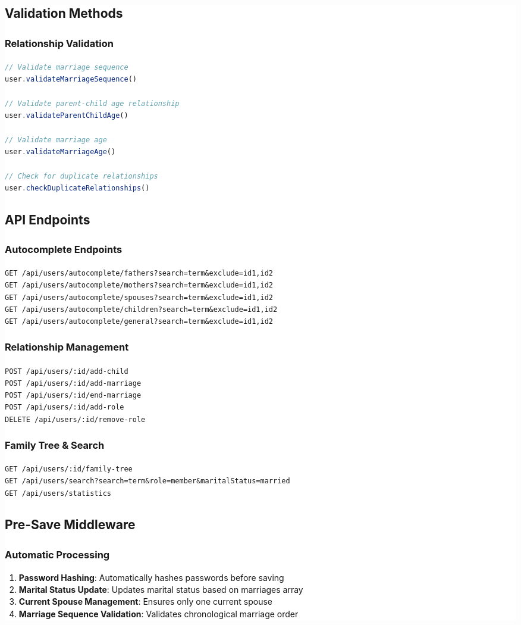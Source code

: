 ## Validation Methods

### Relationship Validation
```javascript
// Validate marriage sequence
user.validateMarriageSequence()

// Validate parent-child age relationship
user.validateParentChildAge()

// Validate marriage age
user.validateMarriageAge()

// Check for duplicate relationships
user.checkDuplicateRelationships()
```

## API Endpoints

### Autocomplete Endpoints
```
GET /api/users/autocomplete/fathers?search=term&exclude=id1,id2
GET /api/users/autocomplete/mothers?search=term&exclude=id1,id2
GET /api/users/autocomplete/spouses?search=term&exclude=id1,id2
GET /api/users/autocomplete/children?search=term&exclude=id1,id2
GET /api/users/autocomplete/general?search=term&exclude=id1,id2
```

### Relationship Management
```
POST /api/users/:id/add-child
POST /api/users/:id/add-marriage
POST /api/users/:id/end-marriage
POST /api/users/:id/add-role
DELETE /api/users/:id/remove-role
```

### Family Tree & Search
```
GET /api/users/:id/family-tree
GET /api/users/search?search=term&role=member&maritalStatus=married
GET /api/users/statistics
```

## Pre-Save Middleware

### Automatic Processing
1. **Password Hashing**: Automatically hashes passwords before saving
2. **Marital Status Update**: Updates marital status based on marriages array
3. **Current Spouse Management**: Ensures only one current spouse
4. **Marriage Sequence Validation**: Validates chronological marriage order
